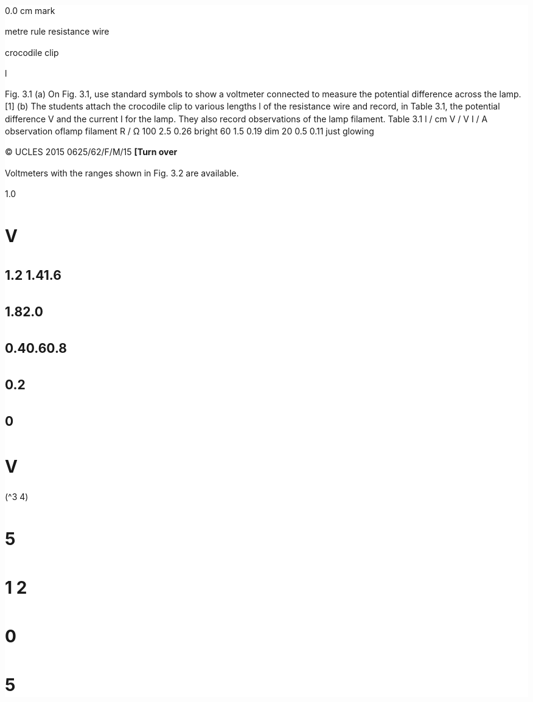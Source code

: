  0.0 cm mark 

 metre rule resistance wire 

 crocodile clip 

 l 

 Fig. 3.1 (a) On Fig. 3.1, use standard symbols to show a voltmeter connected to measure the potential difference across the lamp. [1] (b) The students attach the crocodile clip to various lengths l of the resistance wire and record, in Table 3.1, the potential difference V and the current I for the lamp. They also record observations of the lamp filament. Table 3.1 l / cm V / V I / A observation oflamp filament R / Ω 100 2.5 0.26 bright 60 1.5 0.19 dim 20 0.5 0.11 just glowing 


© UCLES 2015 0625/62/F/M/15 **[Turn over** 

 Voltmeters with the ranges shown in Fig. 3.2 are available. 

 1.0 

# V 

## 1.2 1.41.6 

## 1.82.0 

## 0.40.60.8 

## 0.2 

## 0 

# V 

(^3 4) 

# 5 

# 1 2 

# 0 

# 5 
